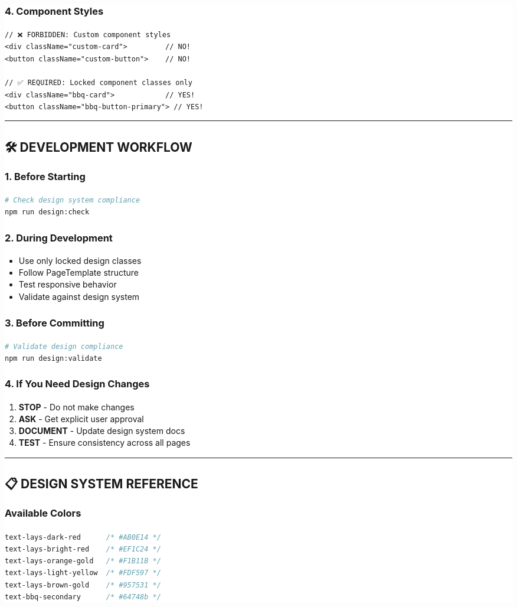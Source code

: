 ### 4. **Component Styles**
```tsx
// ❌ FORBIDDEN: Custom component styles
<div className="custom-card">         // NO!
<button className="custom-button">    // NO!

// ✅ REQUIRED: Locked component classes only
<div className="bbq-card">            // YES!
<button className="bbq-button-primary"> // YES!
```

---

## 🛠️ **DEVELOPMENT WORKFLOW**

### 1. **Before Starting**
```bash
# Check design system compliance
npm run design:check
```

### 2. **During Development**
- Use only locked design classes
- Follow PageTemplate structure
- Test responsive behavior
- Validate against design system

### 3. **Before Committing**
```bash
# Validate design compliance
npm run design:validate
```

### 4. **If You Need Design Changes**
1. **STOP** - Do not make changes
2. **ASK** - Get explicit user approval
3. **DOCUMENT** - Update design system docs
4. **TEST** - Ensure consistency across all pages

---

## 📋 **DESIGN SYSTEM REFERENCE**

### **Available Colors**
```css
text-lays-dark-red      /* #AB0E14 */
text-lays-bright-red    /* #EF1C24 */
text-lays-orange-gold   /* #F1B11B */
text-lays-light-yellow  /* #FDF597 */
text-lays-brown-gold    /* #957531 */
text-bbq-secondary      /* #64748b */
```
